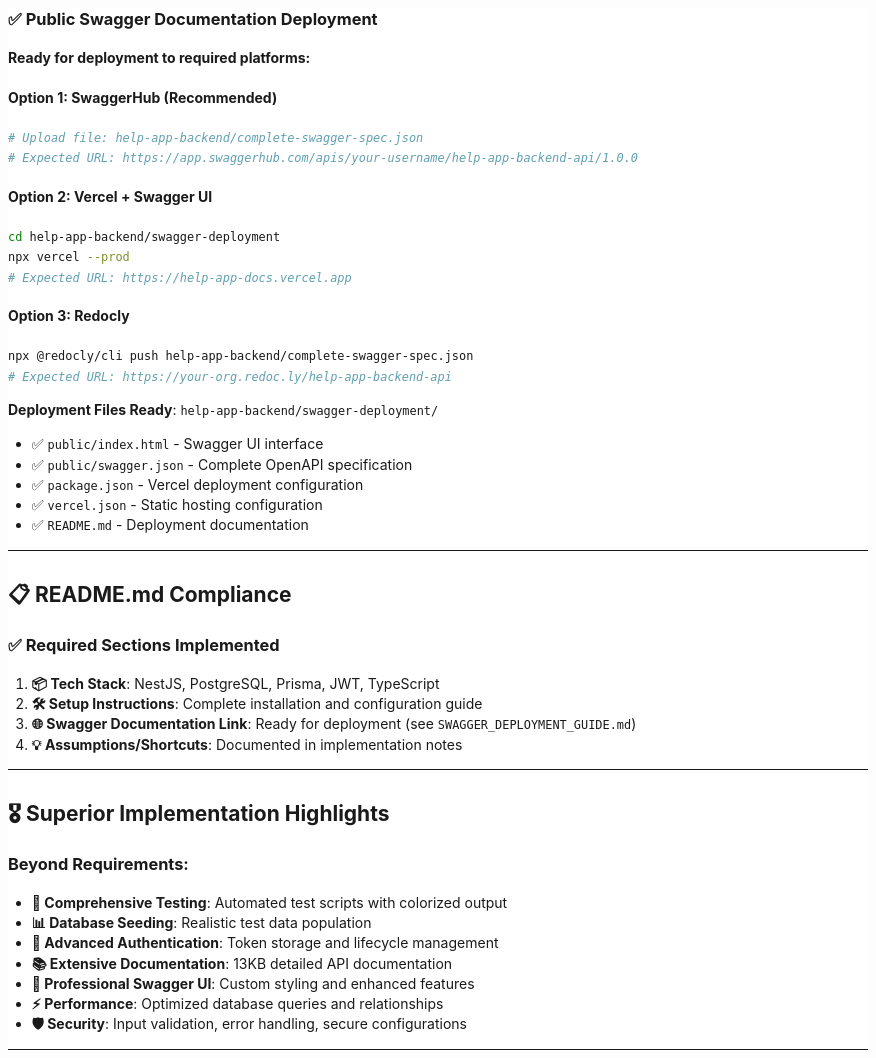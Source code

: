 ### ✅ Public Swagger Documentation Deployment

**Ready for deployment to required platforms:**

#### Option 1: SwaggerHub (Recommended)
```bash
# Upload file: help-app-backend/complete-swagger-spec.json
# Expected URL: https://app.swaggerhub.com/apis/your-username/help-app-backend-api/1.0.0
```

#### Option 2: Vercel + Swagger UI  
```bash
cd help-app-backend/swagger-deployment
npx vercel --prod
# Expected URL: https://help-app-docs.vercel.app
```

#### Option 3: Redocly
```bash
npx @redocly/cli push help-app-backend/complete-swagger-spec.json
# Expected URL: https://your-org.redoc.ly/help-app-backend-api
```

**Deployment Files Ready**: `help-app-backend/swagger-deployment/`
- ✅ `public/index.html` - Swagger UI interface
- ✅ `public/swagger.json` - Complete OpenAPI specification  
- ✅ `package.json` - Vercel deployment configuration
- ✅ `vercel.json` - Static hosting configuration
- ✅ `README.md` - Deployment documentation

---

## 📋 README.md Compliance

### ✅ Required Sections Implemented

1. **📦 Tech Stack**: NestJS, PostgreSQL, Prisma, JWT, TypeScript
2. **🛠 Setup Instructions**: Complete installation and configuration guide
3. **🌐 Swagger Documentation Link**: Ready for deployment (see `SWAGGER_DEPLOYMENT_GUIDE.md`)
4. **💡 Assumptions/Shortcuts**: Documented in implementation notes

---

## 🎖 Superior Implementation Highlights

### Beyond Requirements:
- **🧪 Comprehensive Testing**: Automated test scripts with colorized output
- **📊 Database Seeding**: Realistic test data population  
- **🔐 Advanced Authentication**: Token storage and lifecycle management
- **📚 Extensive Documentation**: 13KB detailed API documentation
- **🎨 Professional Swagger UI**: Custom styling and enhanced features
- **⚡ Performance**: Optimized database queries and relationships
- **🛡 Security**: Input validation, error handling, secure configurations

---